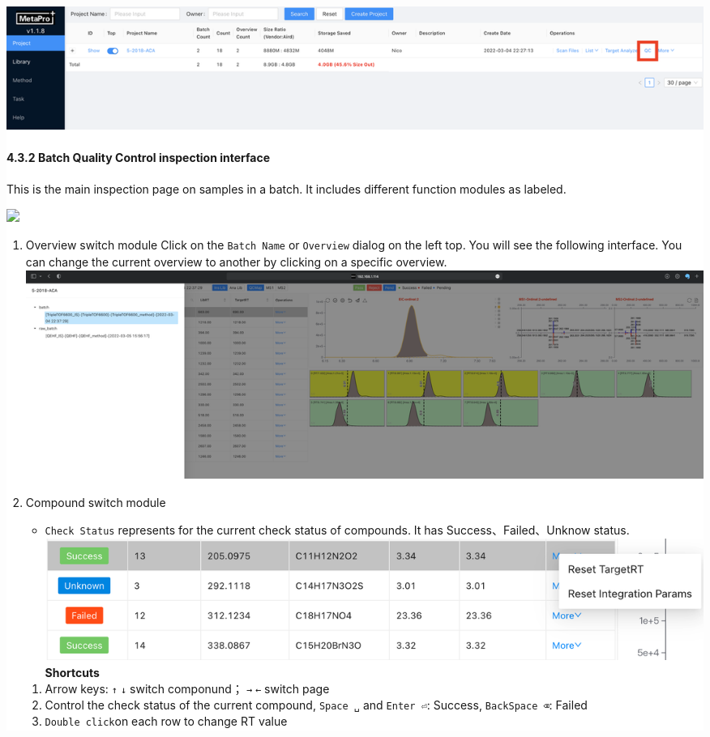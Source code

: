 ![](/images/qc.png)

#### 4.3.2 Batch Quality Control inspection interface

This is the main inspection page on samples in a batch. It includes different function modules as labeled.

![](/images/%E7%BB%98%E5%9B%BE1.png)

1. Overview switch module
   Click on the `Batch Name` or `Overview` dialog on the left top. You will see the following interface. You can change the current overview to another by clicking on a specific overview.
   ![](/images/image_16.png)
2. Compound switch module

   - `Check Status` represents for the current check status of compounds. It has Success、Failed、Unknow status.
     ![](/images/image_17.png)
     **Shortcuts**

   1. Arrow keys: `↑` `↓` switch componund； `→` `←` switch page
   2. Control the check status of the current compound, `Space ␣` and `Enter ⏎`: Success, `BackSpace ⌫`: Failed
   3. `Double click`on each row to change RT value
